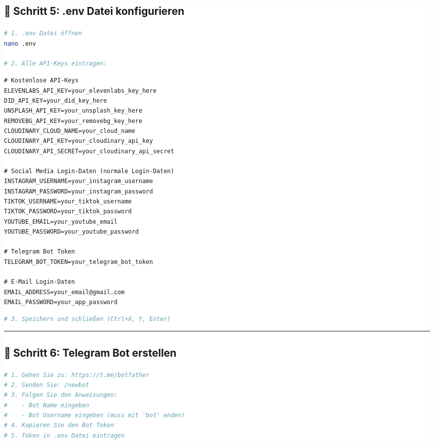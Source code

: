 
## 📝 Schritt 5: .env Datei konfigurieren

```bash
# 1. .env Datei öffnen
nano .env

# 2. Alle API-Keys eintragen:
```

```env
# Kostenlose API-Keys
ELEVENLABS_API_KEY=your_elevenlabs_key_here
DID_API_KEY=your_did_key_here
UNSPLASH_API_KEY=your_unsplash_key_here
REMOVEBG_API_KEY=your_removebg_key_here
CLOUDINARY_CLOUD_NAME=your_cloud_name
CLOUDINARY_API_KEY=your_cloudinary_api_key
CLOUDINARY_API_SECRET=your_cloudinary_api_secret

# Social Media Login-Daten (normale Login-Daten)
INSTAGRAM_USERNAME=your_instagram_username
INSTAGRAM_PASSWORD=your_instagram_password
TIKTOK_USERNAME=your_tiktok_username
TIKTOK_PASSWORD=your_tiktok_password
YOUTUBE_EMAIL=your_youtube_email
YOUTUBE_PASSWORD=your_youtube_password

# Telegram Bot Token
TELEGRAM_BOT_TOKEN=your_telegram_bot_token

# E-Mail Login-Daten
EMAIL_ADDRESS=your_email@gmail.com
EMAIL_PASSWORD=your_app_password
```

```bash
# 3. Speichern und schließen (Ctrl+X, Y, Enter)
```

---

## 🤖 Schritt 6: Telegram Bot erstellen

```bash
# 1. Gehen Sie zu: https://t.me/botfather
# 2. Senden Sie: /newbot
# 3. Folgen Sie den Anweisungen:
#    - Bot Name eingeben
#    - Bot Username eingeben (muss mit 'bot' enden)
# 4. Kopieren Sie den Bot Token
# 5. Token in .env Datei eintragen
```
